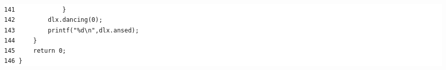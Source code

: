 ```
141             }
142         dlx.dancing(0);
143         printf("%d\n",dlx.ansed);
144     }
145     return 0;
146 }
```

 